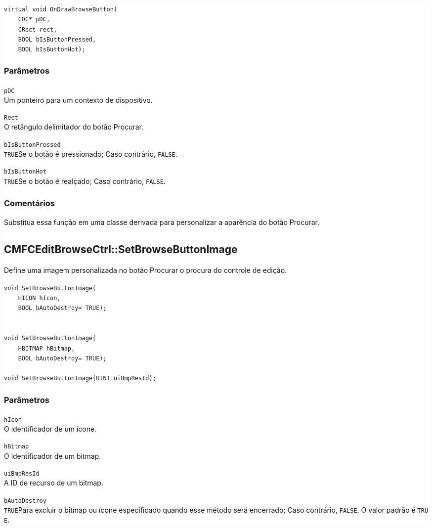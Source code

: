 ```  
virtual void OnDrawBrowseButton(
    CDC* pDC,  
    CRect rect,  
    BOOL bIsButtonPressed,  
    BOOL bIsButtonHot);
```  
  
### <a name="parameters"></a>Parâmetros  
 `pDC`  
 Um ponteiro para um contexto de dispositivo.  
  
 `Rect`  
 O retângulo delimitador do botão Procurar.  
  
 `bIsButtonPressed`  
 `TRUE`Se o botão é pressionado; Caso contrário, `FALSE`.  
  
 `bIsButtonHot`  
 `TRUE`Se o botão é realçado; Caso contrário, `FALSE`.  
  
### <a name="remarks"></a>Comentários  
 Substitua essa função em uma classe derivada para personalizar a aparência do botão Procurar.  
  
##  <a name="a-namesetbrowsebuttonimagea--cmfceditbrowsectrlsetbrowsebuttonimage"></a><a name="setbrowsebuttonimage"></a>CMFCEditBrowseCtrl::SetBrowseButtonImage  
 Define uma imagem personalizada no botão Procurar o procura do controle de edição.  
  
```  
void SetBrowseButtonImage(
    HICON hIcon,  
    BOOL bAutoDestroy= TRUE);

 
void SetBrowseButtonImage(
    HBITMAP hBitmap,  
    BOOL bAutoDestroy= TRUE);  
  
void SetBrowseButtonImage(UINT uiBmpResId);
```  
  
### <a name="parameters"></a>Parâmetros  
 `hIcon`  
 O identificador de um ícone.  
  
 `hBitmap`  
 O identificador de um bitmap.  
  
 `uiBmpResId`  
 A ID de recurso de um bitmap.  
  
 `bAutoDestroy`  
 `TRUE`Para excluir o bitmap ou ícone especificado quando esse método será encerrado; Caso contrário, `FALSE`. O valor padrão é `TRUE`.  
  
